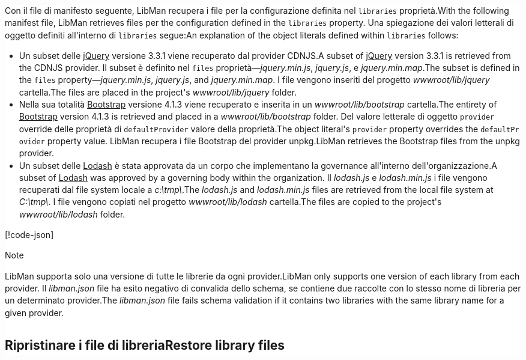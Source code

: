 <span data-ttu-id="cf2ef-167">Con il file di manifesto seguente, LibMan recupera i file per la configurazione definita nel `libraries` proprietà.</span><span class="sxs-lookup"><span data-stu-id="cf2ef-167">With the following manifest file, LibMan retrieves files per the configuration defined in the `libraries` property.</span></span> <span data-ttu-id="cf2ef-168">Una spiegazione dei valori letterali di oggetto definiti all'interno di `libraries` segue:</span><span class="sxs-lookup"><span data-stu-id="cf2ef-168">An explanation of the object literals defined within `libraries` follows:</span></span>

* <span data-ttu-id="cf2ef-169">Un subset delle [jQuery](https://jquery.com/) versione 3.3.1 viene recuperato dal provider CDNJS.</span><span class="sxs-lookup"><span data-stu-id="cf2ef-169">A subset of [jQuery](https://jquery.com/) version 3.3.1 is retrieved from the CDNJS provider.</span></span> <span data-ttu-id="cf2ef-170">Il subset è definito nel `files` proprietà&mdash;*jquery.min.js*, *jquery.js*, e *jquery.min.map*.</span><span class="sxs-lookup"><span data-stu-id="cf2ef-170">The subset is defined in the `files` property&mdash;*jquery.min.js*, *jquery.js*, and *jquery.min.map*.</span></span> <span data-ttu-id="cf2ef-171">I file vengono inseriti del progetto *wwwroot/lib/jquery* cartella.</span><span class="sxs-lookup"><span data-stu-id="cf2ef-171">The files are placed in the project's *wwwroot/lib/jquery* folder.</span></span>
* <span data-ttu-id="cf2ef-172">Nella sua totalità [Bootstrap](https://getbootstrap.com/) versione 4.1.3 viene recuperato e inserita in un *wwwroot/lib/bootstrap* cartella.</span><span class="sxs-lookup"><span data-stu-id="cf2ef-172">The entirety of [Bootstrap](https://getbootstrap.com/) version 4.1.3 is retrieved and placed in a *wwwroot/lib/bootstrap* folder.</span></span> <span data-ttu-id="cf2ef-173">Del valore letterale di oggetto `provider` override delle proprietà di `defaultProvider` valore della proprietà.</span><span class="sxs-lookup"><span data-stu-id="cf2ef-173">The object literal's `provider` property overrides the `defaultProvider` property value.</span></span> <span data-ttu-id="cf2ef-174">LibMan recupera i file Bootstrap del provider unpkg.</span><span class="sxs-lookup"><span data-stu-id="cf2ef-174">LibMan retrieves the Bootstrap files from the unpkg provider.</span></span>
* <span data-ttu-id="cf2ef-175">Un subset delle [Lodash](https://lodash.com/) è stata approvata da un corpo che implementano la governance all'interno dell'organizzazione.</span><span class="sxs-lookup"><span data-stu-id="cf2ef-175">A subset of [Lodash](https://lodash.com/) was approved by a governing body within the organization.</span></span> <span data-ttu-id="cf2ef-176">Il *lodash.js* e *lodash.min.js* i file vengono recuperati dal file system locale a *c:\\tmp\\*.</span><span class="sxs-lookup"><span data-stu-id="cf2ef-176">The *lodash.js* and *lodash.min.js* files are retrieved from the local file system at *C:\\tmp\\*.</span></span> <span data-ttu-id="cf2ef-177">I file vengono copiati nel progetto *wwwroot/lib/lodash* cartella.</span><span class="sxs-lookup"><span data-stu-id="cf2ef-177">The files are copied to the project's *wwwroot/lib/lodash* folder.</span></span>

[!code-json[](samples/LibManSample/libman.json)]

> [!NOTE]
> <span data-ttu-id="cf2ef-178">LibMan supporta solo una versione di tutte le librerie da ogni provider.</span><span class="sxs-lookup"><span data-stu-id="cf2ef-178">LibMan only supports one version of each library from each provider.</span></span> <span data-ttu-id="cf2ef-179">Il *libman.json* file ha esito negativo di convalida dello schema, se contiene due raccolte con lo stesso nome di libreria per un determinato provider.</span><span class="sxs-lookup"><span data-stu-id="cf2ef-179">The *libman.json* file fails schema validation if it contains two libraries with the same library name for a given provider.</span></span>

## <a name="restore-library-files"></a><span data-ttu-id="cf2ef-180">Ripristinare i file di libreria</span><span class="sxs-lookup"><span data-stu-id="cf2ef-180">Restore library files</span></span>
